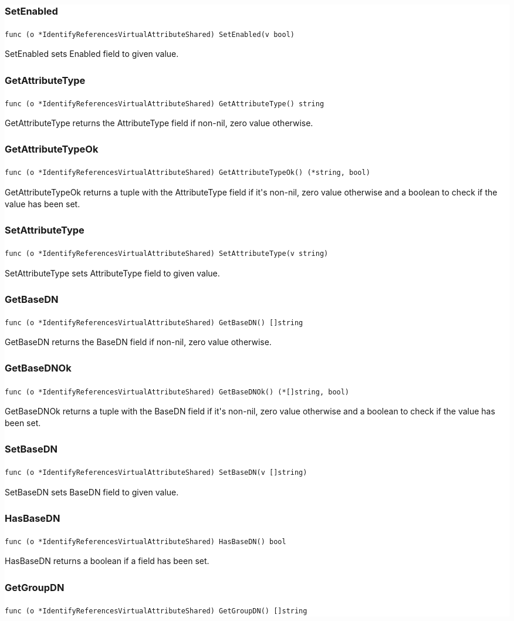 ### SetEnabled

`func (o *IdentifyReferencesVirtualAttributeShared) SetEnabled(v bool)`

SetEnabled sets Enabled field to given value.


### GetAttributeType

`func (o *IdentifyReferencesVirtualAttributeShared) GetAttributeType() string`

GetAttributeType returns the AttributeType field if non-nil, zero value otherwise.

### GetAttributeTypeOk

`func (o *IdentifyReferencesVirtualAttributeShared) GetAttributeTypeOk() (*string, bool)`

GetAttributeTypeOk returns a tuple with the AttributeType field if it's non-nil, zero value otherwise
and a boolean to check if the value has been set.

### SetAttributeType

`func (o *IdentifyReferencesVirtualAttributeShared) SetAttributeType(v string)`

SetAttributeType sets AttributeType field to given value.


### GetBaseDN

`func (o *IdentifyReferencesVirtualAttributeShared) GetBaseDN() []string`

GetBaseDN returns the BaseDN field if non-nil, zero value otherwise.

### GetBaseDNOk

`func (o *IdentifyReferencesVirtualAttributeShared) GetBaseDNOk() (*[]string, bool)`

GetBaseDNOk returns a tuple with the BaseDN field if it's non-nil, zero value otherwise
and a boolean to check if the value has been set.

### SetBaseDN

`func (o *IdentifyReferencesVirtualAttributeShared) SetBaseDN(v []string)`

SetBaseDN sets BaseDN field to given value.

### HasBaseDN

`func (o *IdentifyReferencesVirtualAttributeShared) HasBaseDN() bool`

HasBaseDN returns a boolean if a field has been set.

### GetGroupDN

`func (o *IdentifyReferencesVirtualAttributeShared) GetGroupDN() []string`
